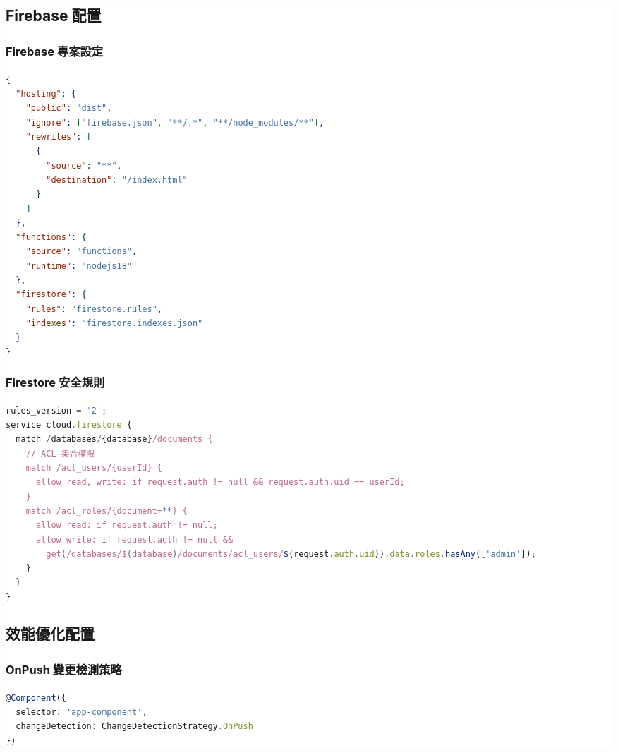 ## Firebase 配置

### Firebase 專案設定
```json
{
  "hosting": {
    "public": "dist",
    "ignore": ["firebase.json", "**/.*", "**/node_modules/**"],
    "rewrites": [
      {
        "source": "**",
        "destination": "/index.html"
      }
    ]
  },
  "functions": {
    "source": "functions",
    "runtime": "nodejs18"
  },
  "firestore": {
    "rules": "firestore.rules",
    "indexes": "firestore.indexes.json"
  }
}
```

### Firestore 安全規則
```javascript
rules_version = '2';
service cloud.firestore {
  match /databases/{database}/documents {
    // ACL 集合權限
    match /acl_users/{userId} {
      allow read, write: if request.auth != null && request.auth.uid == userId;
    }
    match /acl_roles/{document=**} {
      allow read: if request.auth != null;
      allow write: if request.auth != null && 
        get(/databases/$(database)/documents/acl_users/$(request.auth.uid)).data.roles.hasAny(['admin']);
    }
  }
}
```

## 效能優化配置

### OnPush 變更檢測策略
```typescript
@Component({
  selector: 'app-component',
  changeDetection: ChangeDetectionStrategy.OnPush
})
```

